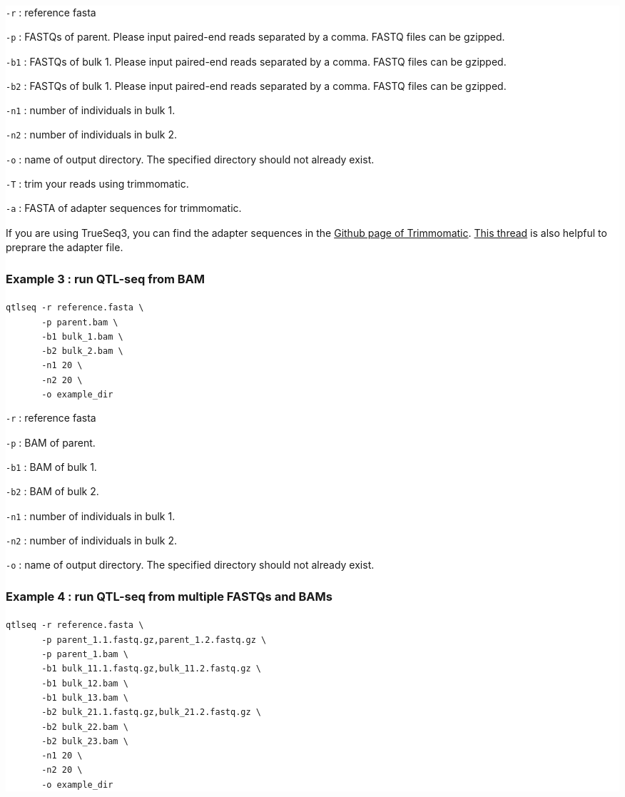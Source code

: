 `-r` : reference fasta

`-p` : FASTQs of parent. Please input paired-end reads separated by a comma. FASTQ files can be gzipped.

`-b1` : FASTQs of bulk 1. Please input paired-end reads separated by a comma. FASTQ files can be gzipped.

`-b2` : FASTQs of bulk 1. Please input paired-end reads separated by a comma. FASTQ files can be gzipped.

`-n1` : number of individuals in bulk 1.

`-n2` : number of individuals in bulk 2.

`-o` : name of output directory. The specified directory should not already exist.

`-T` : trim your reads using trimmomatic.

`-a` : FASTA of adapter sequences for trimmomatic.

If you are using TrueSeq3, you can find the adapter sequences in the [Github page of Trimmomatic](https://github.com/usadellab/Trimmomatic/blob/main/adapters/TruSeq3-PE-2.fa). [This thread](https://github.com/usadellab/Trimmomatic/issues/20) is also helpful to preprare the adapter file.

### Example 3 : run QTL-seq from BAM
```
qtlseq -r reference.fasta \
       -p parent.bam \
       -b1 bulk_1.bam \
       -b2 bulk_2.bam \
       -n1 20 \
       -n2 20 \
       -o example_dir
```

`-r` : reference fasta

`-p` : BAM of parent.

`-b1` : BAM of bulk 1.

`-b2` : BAM of bulk 2.

`-n1` : number of individuals in bulk 1.

`-n2` : number of individuals in bulk 2.

`-o` : name of output directory. The specified directory should not already exist.

### Example 4 : run QTL-seq from multiple FASTQs and BAMs
```
qtlseq -r reference.fasta \
       -p parent_1.1.fastq.gz,parent_1.2.fastq.gz \
       -p parent_1.bam \
       -b1 bulk_11.1.fastq.gz,bulk_11.2.fastq.gz \
       -b1 bulk_12.bam \
       -b1 bulk_13.bam \
       -b2 bulk_21.1.fastq.gz,bulk_21.2.fastq.gz \
       -b2 bulk_22.bam \
       -b2 bulk_23.bam \
       -n1 20 \
       -n2 20 \
       -o example_dir
```
